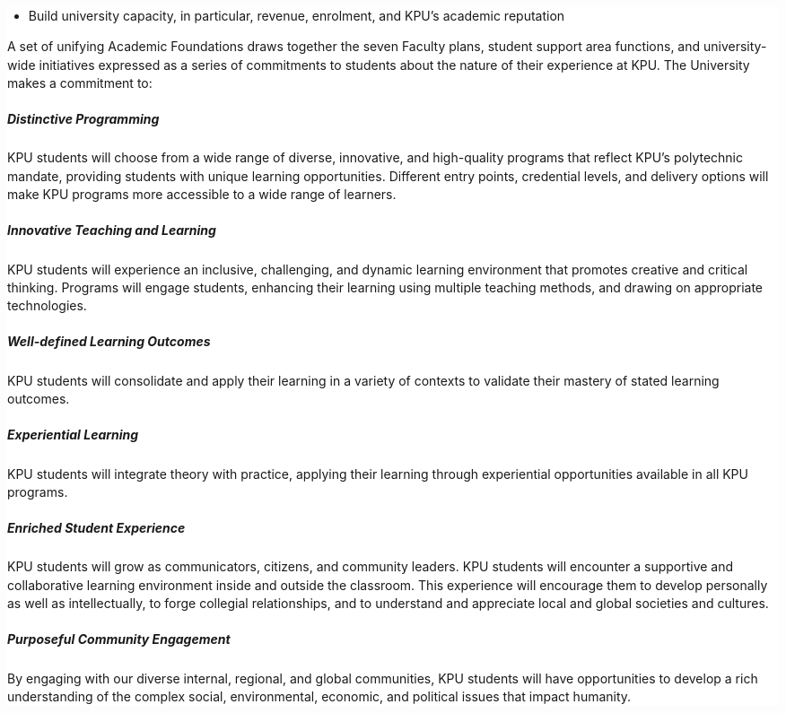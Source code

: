 * Build university capacity, in particular, revenue, enrolment, and
KPU’s academic reputation

A set of unifying Academic Foundations draws together
the seven Faculty plans, student support area functions,
and university-wide initiatives expressed as a series of
commitments to students about the nature of their experience
at KPU. The University makes a commitment to:

##### Distinctive Programming

KPU students will choose from a wide range of diverse,
innovative, and high-quality programs that reflect KPU’s
polytechnic mandate, providing students with unique
learning opportunities. Different entry points, credential
levels, and delivery options will make KPU programs more
accessible to a wide range of learners.

##### Innovative Teaching and Learning

KPU students will experience an inclusive, challenging,
and dynamic learning environment that promotes creative
and critical thinking. Programs will engage students,
enhancing their learning using multiple teaching methods,
and drawing on appropriate technologies.

##### Well-defined Learning Outcomes

KPU students will consolidate and apply their learning
in a variety of contexts to validate their mastery of stated
learning outcomes.

##### Experiential Learning

KPU students will integrate theory with practice, applying
their learning through experiential opportunities available in
all KPU programs.

##### Enriched Student Experience

KPU students will grow as communicators, citizens,
and community leaders. KPU students will encounter a
supportive and collaborative learning environment
inside and outside the classroom. This experience
will encourage them to develop personally as well as
intellectually, to forge collegial relationships, and to
understand and appreciate local and global societies
and cultures.

##### Purposeful Community Engagement

By engaging with our diverse internal, regional,
and global communities, KPU students will have
opportunities to develop a rich understanding of
the complex social, environmental, economic, and
political issues that impact humanity.
